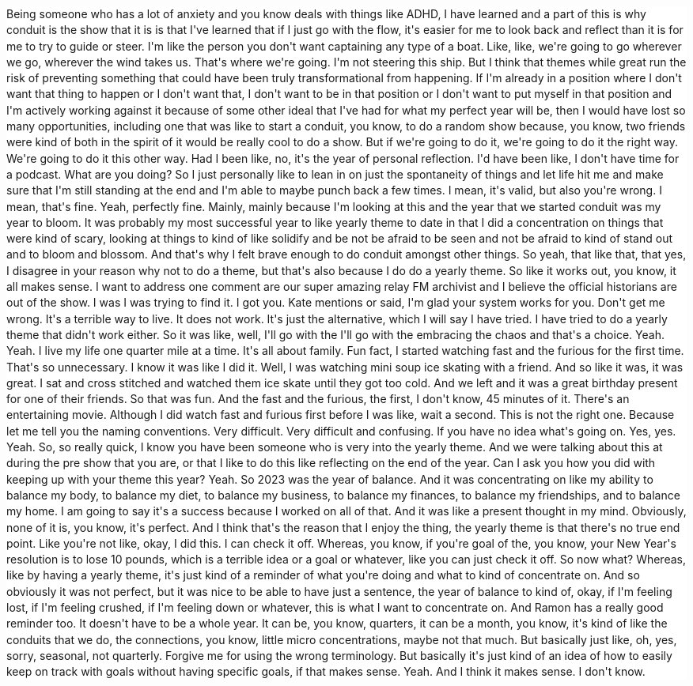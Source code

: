 Being someone who has a lot of anxiety and you know deals with things like ADHD, I have learned and a part of this is why conduit is the show that it is is that I've learned that if I just go with the flow, it's easier for me to look back and reflect than it is for me to try to guide or steer.
I'm like the person you don't want captaining any type of a boat. Like, like, we're going to go wherever we go, wherever the wind takes us. That's where we're going. I'm not steering this ship.
But I think that themes while great run the risk of preventing something that could have been truly transformational from happening.
 If I'm already in a position where I don't want that thing to happen or I don't want that, I don't want to be in that position or I don't want to put myself in that position and I'm actively working against it because of some other ideal that I've had for what my perfect year will be, then I would have lost so many opportunities, including one that was like to start a conduit, you know, to do a random show because, you know, two friends were kind of both in the spirit of it would be really cool to do a show.
But if we're going to do it, we're going to do it the right way. We're going to do it this other way. Had I been like, no, it's the year of personal reflection. I'd have been like, I don't have time for a podcast.
What are you doing? So I just personally like to lean in on just the spontaneity of things and let life hit me and make sure that I'm still standing at the end and I'm able to maybe punch back a few times. I mean, it's valid, but also you're wrong. I mean, that's fine. Yeah, perfectly fine.
Mainly, mainly because I'm looking at this and the year that we started conduit was my year to bloom.
It was probably my most successful year to like yearly theme to date in that I did a concentration on things that were kind of scary, looking at things to kind of like solidify and be not be afraid to be seen and not be afraid to kind of stand out and to bloom and blossom.
And that's why I felt brave enough to do conduit amongst other things. So yeah, that like that, that yes, I disagree in your reason why not to do a theme, but that's also because I do do a yearly theme. So like it works out, you know, it all makes sense.
I want to address one comment are our super amazing relay FM archivist and I believe the official historians are out of the show. I was I was trying to find it. I got you. Kate mentions or said, I'm glad your system works for you. Don't get me wrong. It's a terrible way to live. It does not work.
It's just the alternative, which I will say I have tried. I have tried to do a yearly theme that didn't work either. So it was like, well, I'll go with the I'll go with the embracing the chaos and that's a choice. Yeah. Yeah. I live my life one quarter mile at a time. It's all about family.
Fun fact, I started watching fast and the furious for the first time. That's so unnecessary. I know it was like I did it. Well, I was watching mini soup ice skating with a friend. And so like it was, it was great. I sat and cross stitched and watched them ice skate until they got too cold.
And we left and it was a great birthday present for one of their friends. So that was fun. And the fast and the furious, the first, I don't know, 45 minutes of it. There's an entertaining movie. Although I did watch fast and furious first before I was like, wait a second. This is not the right one.
Because let me tell you the naming conventions. Very difficult. Very difficult and confusing. If you have no idea what's going on. Yes, yes. Yeah. So, so really quick, I know you have been someone who is very into the yearly theme.
And we were talking about this at during the pre show that you are, or that I like to do this like reflecting on the end of the year. Can I ask you how you did with keeping up with your theme this year? Yeah. So 2023 was the year of balance.
And it was concentrating on like my ability to balance my body, to balance my diet, to balance my business, to balance my finances, to balance my friendships, and to balance my home. I am going to say it's a success because I worked on all of that. And it was like a present thought in my mind.
Obviously, none of it is, you know, it's perfect. And I think that's the reason that I enjoy the thing, the yearly theme is that there's no true end point. Like you're not like, okay, I did this. I can check it off.
Whereas, you know, if you're goal of the, you know, your New Year's resolution is to lose 10 pounds, which is a terrible idea or a goal or whatever, like you can just check it off.
So now what? Whereas, like by having a yearly theme, it's just kind of a reminder of what you're doing and what to kind of concentrate on.
And so obviously it was not perfect, but it was nice to be able to have just a sentence, the year of balance to kind of, okay, if I'm feeling lost, if I'm feeling crushed, if I'm feeling down or whatever, this is what I want to concentrate on. And Ramon has a really good reminder too.
It doesn't have to be a whole year. It can be, you know, quarters, it can be a month, you know, it's kind of like the conduits that we do, the connections, you know, little micro concentrations, maybe not that much. But basically just like, oh, yes, sorry, seasonal, not quarterly.
Forgive me for using the wrong terminology. But basically it's just kind of an idea of how to easily keep on track with goals without having specific goals, if that makes sense. Yeah. And I think it makes sense. I don't know.